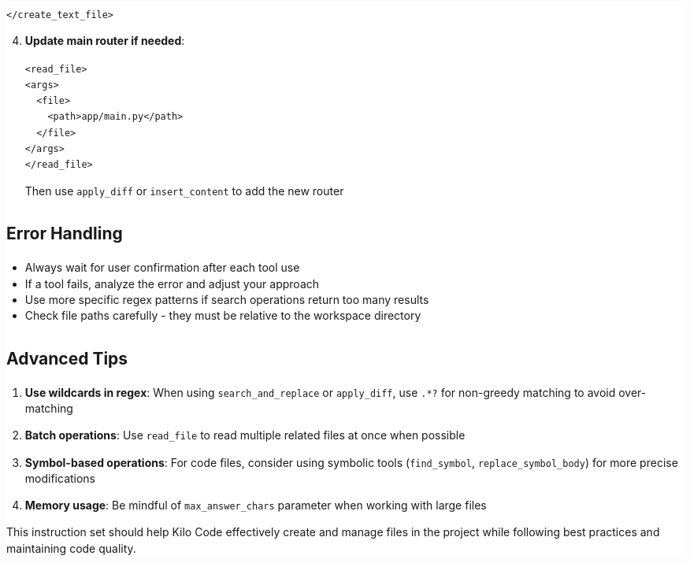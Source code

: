    ```
   </create_text_file>
   ```

4. **Update main router if needed**:
   ```
   <read_file>
   <args>
     <file>
       <path>app/main.py</path>
     </file>
   </args>
   </read_file>
   ```
   
   Then use `apply_diff` or `insert_content` to add the new router

## Error Handling

- Always wait for user confirmation after each tool use
- If a tool fails, analyze the error and adjust your approach
- Use more specific regex patterns if search operations return too many results
- Check file paths carefully - they must be relative to the workspace directory

## Advanced Tips

1. **Use wildcards in regex**: When using `search_and_replace` or `apply_diff`, use `.*?` for non-greedy matching to avoid over-matching

2. **Batch operations**: Use `read_file` to read multiple related files at once when possible

3. **Symbol-based operations**: For code files, consider using symbolic tools (`find_symbol`, `replace_symbol_body`) for more precise modifications

4. **Memory usage**: Be mindful of `max_answer_chars` parameter when working with large files

This instruction set should help Kilo Code effectively create and manage files in the project while following best practices and maintaining code quality.
